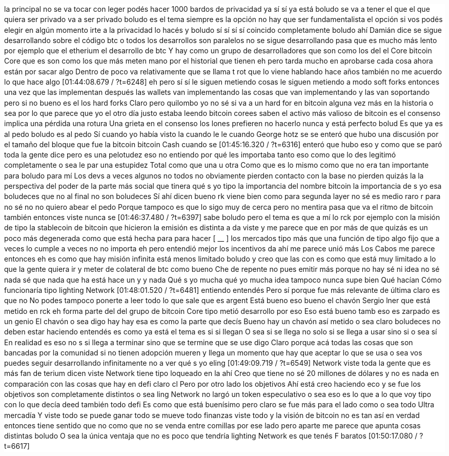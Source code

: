 la principal no se va tocar con leger podés hacer 1000 bardos de privacidad ya sí sí ya está boludo se va a tener el que el que quiera ser privado va a ser privado boludo es el tema siempre es la opción no hay que ser fundamentalista el opción si vos podés elegir en algún momento irte a la privacidad lo hacés y boludo sí sí sí sí coincido completamente boludo ahí Damián dice se sigue desarrollando sobre el código btc o todos los desarrollos son paralelos no se sigue desarrollando pasa que es mucho más lento por ejemplo que el etherium el desarrollo de btc Y hay como un grupo de desarrolladores que son como los del el Core bitcoin Core que es son como los que más meten mano por el historial que tienen eh pero tarda mucho en aprobarse cada cosa ahora están por sacar algo Dentro de poco va relativamente que se llama t rot que lo viene hablando hace años también no me acuerdo lo que hace algo 
[01:44:08.679 / ?t=6248]
eh pero sí sí le siguen metiendo cosas le siguen metiendo a modo soft forks entonces una vez que las implementan después las wallets van implementando las cosas que van implementando y las van soportando pero si no bueno es el los hard forks Claro pero quilombo yo no sé si va a un hard for en bitcoin alguna vez más en la historia o sea por lo que parece que yo el otro día justo estaba leendo bitcoin corees saben el activo más valioso de bitcoin es el consenso implica una pérdida una rotura Una grieta en el consenso los lones prefieren no hacerlo nunca y está perfecto bolud Es que ya es al pedo boludo es al pedo Sí cuando yo había visto la cuando le le cuando George hotz se se enteró que hubo una discusión por el tamaño del bloque que fue la bitcoin bitcoin Cash cuando se 
[01:45:16.320 / ?t=6316]
enteró que hubo eso y como que se paró toda la gente dice pero es una pelotudez eso no entiendo por qué les importaba tanto eso como que lo des legitimó completamente o sea le par una estupidez Total como que una u otra Como que es lo mismo como que no era tan importante para boludo para mí Los devs a veces algunos no todos no obviamente pierden contacto con la base no pierden quizás la la perspectiva del poder de la parte más social que tinera qué s yo tipo la importancia del nombre bitcoin la importancia de s yo esa boludeces que no al final no son boludeces Sí ahí dicen bueno rk viene bien como para segunda layer no sé es medio raro r para no sé no no quiero abear el pedo Porque tampoco es que lo sigo muy de cerca pero no mentira pasa que va el ritmo de bitcoin también entonces viste nunca se 
[01:46:37.480 / ?t=6397]
sabe boludo pero el tema es que a mí lo rck por ejemplo con la misión de tipo la stablecoin de bitcoin que hicieron la emisión es distinta a da viste y me parece que en por más de que quizás es un poco más degenerada como que está hecha para para hacer [&nbsp;__&nbsp;] los mercados tipo más que una función de tipo algo fijo que a veces lo cumple a veces no no importa eh pero entendió mejor los incentivos da ahí me parece unió más Los Cabos me parece entonces eh es como que hay misión infinita está menos limitado boludo y creo que las con es como que está muy limitado a lo que la gente quiera ir y meter de colateral de btc como bueno Che de repente no pues emitir más porque no hay sé ni idea no sé nada sé que nada que ha está hace un y y nada Qué s yo mucha qué yo mucha idea tampoco nunca supe bien Qué hacían Cómo funcionaría tipo lighting Network 
[01:48:01.520 / ?t=6481]
entiendo entendés Pero sí porque fue más relevante de última claro es que no No podes tampoco ponerte a leer todo lo que sale que es argent Está bueno eso bueno el chavón Sergio lner que está metido en rck eh forma parte del del grupo de bitcoin Core tipo metió desarrollo por eso Eso está bueno tamb eso es zarpado es un genio El chavón o sea digo hay hay esa es como la parte que decís Bueno hay un chavón así metido o sea claro boludeces no deben estar haciendo entendés es como ya está el tema es si si llegan O sea si se llega no solo si se llega a usar sino si o sea sí En realidad es eso no s si llega a terminar sino que se termine que se use digo Claro porque acá todas las cosas que son bancadas por la comunidad si no tienen adopción mueren y llega un momento que hay que aceptar lo que se usa o sea vos puedes seguir desarrollando infinitamente no a ver qué s yo eling 
[01:49:09.719 / ?t=6549]
Network viste toda la gente que es más fan de terium dicen viste Network tiene tipo loqueado en la ahí Creo que tiene no sé 20 millones de dólares y no es nada en comparación con las cosas que hay en defi claro cl Pero por otro lado los objetivos Ahí está creo haciendo eco y se fue los objetivos son completamente distintos o sea ling Network no largó un token especulativo o sea eso es lo que a lo que voy tipo con lo que decía deed también todo defi Es como que está buenísimo pero claro se fue más para el lado como o sea todo Ultra mercadía Y viste todo se puede ganar todo se mueve todo finanzas viste todo y la visión de bitcoin no es tan así en verdad entonces tiene sentido que no como que no se venda entre comillas por ese lado pero aparte me parece que apunta cosas distintas boludo O sea la única ventaja que no es poco que tendría lighting Network es que tenés F baratos 
[01:50:17.080 / ?t=6617]